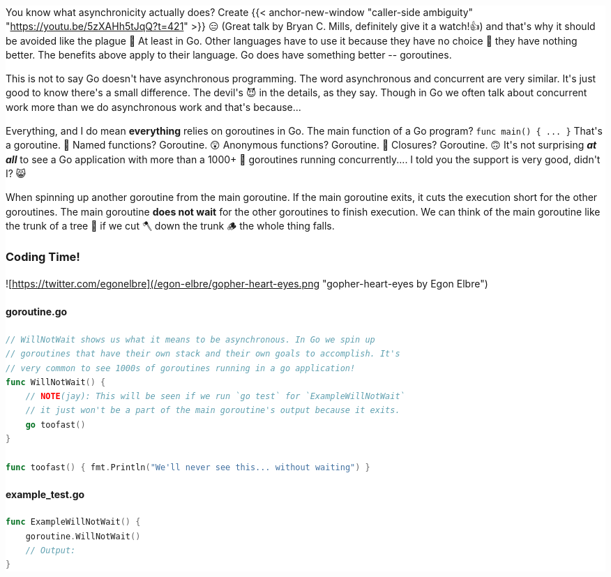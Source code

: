 You know what asynchronicity actually does? Create {{< anchor-new-window
"caller-side ambiguity" "https://youtu.be/5zXAHh5tJqQ?t=421" >}} 😑 (Great talk
by Bryan C. Mills, definitely give it a watch!👍) and that's why it should be
avoided like the plague 🤢 At least in Go. Other languages have to use it
because they have no choice 🤷 they have nothing better. The benefits above
apply to their language. Go does have something better -- goroutines.

This is not to say Go doesn't have asynchronous programming. The word
asynchronous and concurrent are very similar. It's just good to know there's a
small difference. The devil's 😈 in the details, as they say. Though in Go we
often talk about concurrent work more than we do asynchronous work and that's
because...

Everything, and I do mean **everything** relies on goroutines in Go. The main
function of a Go program? `func main() { ... }` That's a goroutine. 🤯 Named
functions? Goroutine. 😲 Anonymous functions? Goroutine. 🙂 Closures?
Goroutine. 🙃 It's not surprising **_at all_** to see a Go application with
more than a 1000+ 👀 goroutines running concurrently.... I told you the support
is very good, didn't I? 😸

When spinning up another goroutine from the main goroutine. If the main
goroutine exits, it cuts the execution short for the other goroutines. The main
goroutine **does not wait** for the other goroutines to finish execution. We
can think of the main goroutine like the trunk of a tree 🌲 if we cut 🪓 down
the trunk 🪵 the whole thing falls.

### Coding Time!

![https://twitter.com/egonelbre](/egon-elbre/gopher-heart-eyes.png "gopher-heart-eyes by Egon Elbre")

#### goroutine.go

```go
// WillNotWait shows us what it means to be asynchronous. In Go we spin up
// goroutines that have their own stack and their own goals to accomplish. It's
// very common to see 1000s of goroutines running in a go application!
func WillNotWait() {
	// NOTE(jay): This will be seen if we run `go test` for `ExampleWillNotWait`
	// it just won't be a part of the main goroutine's output because it exits.
	go toofast()
}

func toofast() { fmt.Println("We'll never see this... without waiting") }
```

#### example_test.go

```go
func ExampleWillNotWait() {
	goroutine.WillNotWait()
	// Output:
}
```

